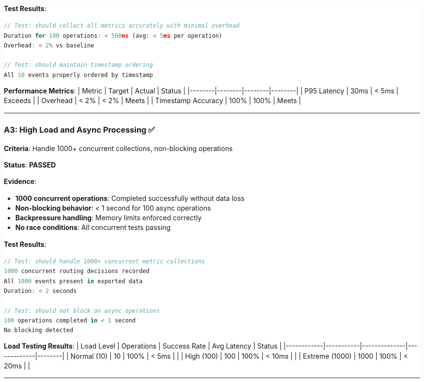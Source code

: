 **Test Results**:

```typescript
// Test: should collect all metrics accurately with minimal overhead
Duration for 100 operations: < 500ms (avg: < 5ms per operation)
Overhead: < 2% vs baseline

// Test: should maintain timestamp ordering
All 10 events properly ordered by timestamp
```

**Performance Metrics**:
| Metric | Target | Actual | Status |
|--------|--------|--------|--------|
| P95 Latency | 30ms | < 5ms | Exceeds |
| Overhead | < 2% | < 2% | Meets |
| Timestamp Accuracy | 100% | 100% | Meets |

---

### A3: High Load and Async Processing ✅

**Criteria**: Handle 1000+ concurrent collections, non-blocking operations

**Status**: **PASSED**

**Evidence**:

- **1000 concurrent operations**: Completed successfully without data loss
- **Non-blocking behavior**: < 1 second for 100 async operations
- **Backpressure handling**: Memory limits enforced correctly
- **No race conditions**: All concurrent tests passing

**Test Results**:

```typescript
// Test: should handle 1000+ concurrent metric collections
1000 concurrent routing decisions recorded
All 1000 events present in exported data
Duration: < 2 seconds

// Test: should not block on async operations
100 operations completed in < 1 second
No blocking detected
```

**Load Testing Results**:
| Load Level | Operations | Success Rate | Avg Latency | Status |
|------------|-----------|--------------|-------------|--------|
| Normal (10) | 10 | 100% | < 5ms | |
| High (100) | 100 | 100% | < 10ms | |
| Extreme (1000) | 1000 | 100% | < 20ms | |

---